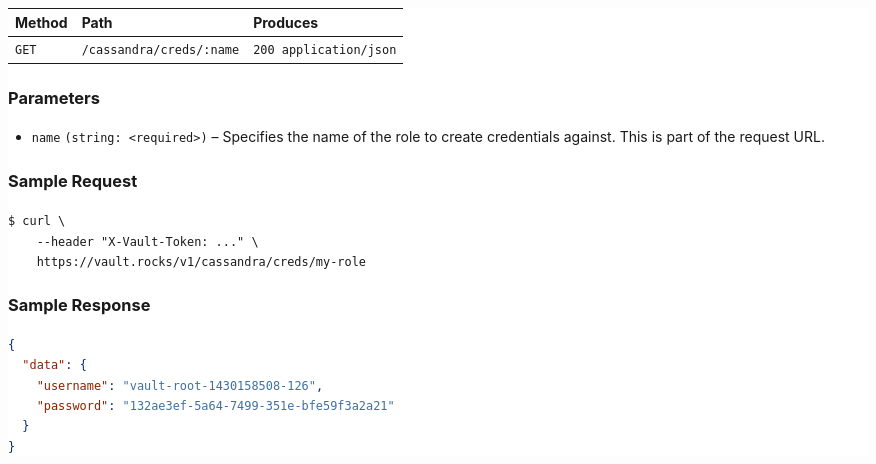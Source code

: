 | Method   | Path                         | Produces               |
| :------- | :--------------------------- | :--------------------- |
| `GET`    | `/cassandra/creds/:name`     | `200 application/json` |

### Parameters

- `name` `(string: <required>)` – Specifies the name of the role to create
  credentials against. This is part of the request URL.

### Sample Request

```
$ curl \
    --header "X-Vault-Token: ..." \
    https://vault.rocks/v1/cassandra/creds/my-role
```

### Sample Response

```json
{
  "data": {
    "username": "vault-root-1430158508-126",
    "password": "132ae3ef-5a64-7499-351e-bfe59f3a2a21"
  }
}
```
